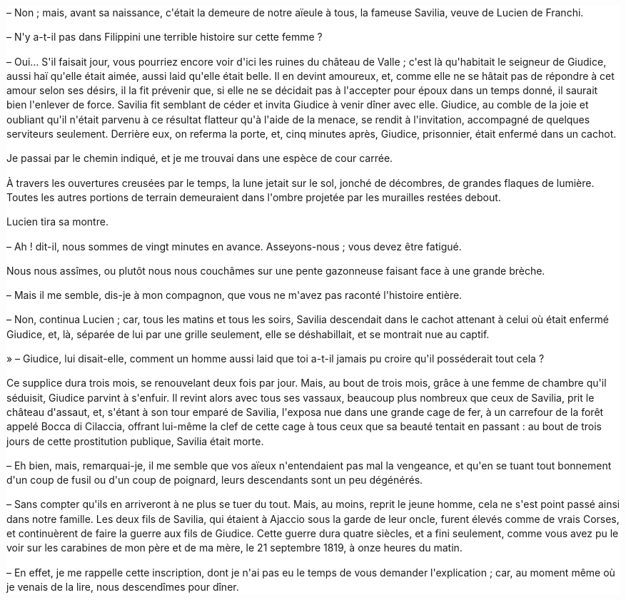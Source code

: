 – Non ; mais, avant sa naissance, c'était la demeure de notre aïeule à tous, la fameuse Savilia, veuve de Lucien de Franchi.

– N'y a-t-il pas dans Filippini une terrible histoire sur cette femme ?

– Oui… S'il faisait jour, vous pourriez encore voir d'ici les ruines du château de Valle ; c'est là qu'habitait le seigneur de Giudice, aussi haï qu'elle était aimée, aussi laid qu'elle était belle. Il en devint amoureux, et, comme elle ne se hâtait pas de répondre à cet amour selon ses désirs, il la fit prévenir que, si elle ne se décidait pas à l'accepter pour époux dans un temps donné, il saurait bien l'enlever de force. Savilia fit semblant de céder et invita Giudice à venir dîner avec elle. Giudice, au comble de la joie et oubliant qu'il n'était parvenu à ce résultat flatteur qu'à l'aide de la menace, se rendit à l'invitation, accompagné de quelques serviteurs seulement. Derrière eux, on referma la porte, et, cinq minutes après, Giudice, prisonnier, était enfermé dans un cachot.

Je passai par le chemin indiqué, et je me trouvai dans une espèce de cour carrée.

À travers les ouvertures creusées par le temps, la lune jetait sur le sol, jonché de décombres, de grandes flaques de lumière. Toutes les autres portions de terrain demeuraient dans l'ombre projetée par les murailles restées debout.

Lucien tira sa montre.

– Ah ! dit-il, nous sommes de vingt minutes en avance. Asseyons-nous ; vous devez être fatigué.

Nous nous assîmes, ou plutôt nous nous couchâmes sur une pente gazonneuse faisant face à une grande brèche.

– Mais il me semble, dis-je à mon compagnon, que vous ne m'avez pas raconté l'histoire entière.

– Non, continua Lucien ; car, tous les matins et tous les soirs, Savilia descendait dans le cachot attenant à celui où était enfermé Giudice, et, là, séparée de lui par une grille seulement, elle se déshabillait, et se montrait nue au captif.

» – Giudice, lui disait-elle, comment un homme aussi laid que toi a-t-il jamais pu croire qu'il posséderait tout cela ?

Ce supplice dura trois mois, se renouvelant deux fois par jour. Mais, au bout de trois mois, grâce à une femme de chambre qu'il séduisit, Giudice parvint à s'enfuir. Il revint alors avec tous ses vassaux, beaucoup plus nombreux que ceux de Savilia, prit le château d'assaut, et, s'étant à son tour emparé de Savilia, l'exposa nue dans une grande cage de fer, à un carrefour de la forêt appelé Bocca di Cilaccia, offrant lui-même la clef de cette cage à tous ceux que sa beauté tentait en passant : au bout de trois jours de cette prostitution publique, Savilia était morte.

– Eh bien, mais, remarquai-je, il me semble que vos aïeux n'entendaient pas mal la vengeance, et qu'en se tuant tout bonnement d'un coup de fusil ou d'un coup de poignard, leurs descendants sont un peu dégénérés.

– Sans compter qu'ils en arriveront à ne plus se tuer du tout. Mais, au moins, reprit le jeune homme, cela ne s'est point passé ainsi dans notre famille. Les deux fils de Savilia, qui étaient à Ajaccio sous la garde de leur oncle, furent élevés comme de vrais Corses, et continuèrent de faire la guerre aux fils de Giudice. Cette guerre dura quatre siècles, et a fini seulement, comme vous avez pu le voir sur les carabines de mon père et de ma mère, le 21 septembre 1819, à onze heures du matin.

– En effet, je me rappelle cette inscription, dont je n'ai pas eu le temps de vous demander l'explication ; car, au moment même où je venais de la lire, nous descendîmes pour dîner.

